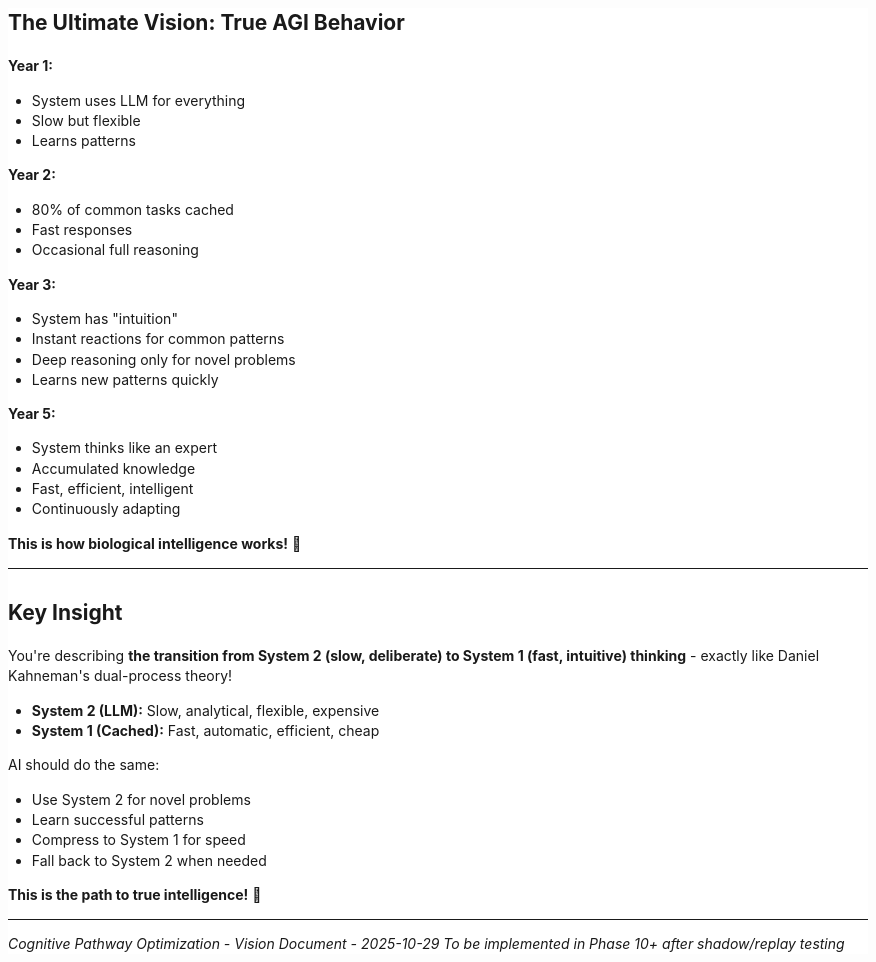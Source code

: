 
## The Ultimate Vision: True AGI Behavior

**Year 1:**
- System uses LLM for everything
- Slow but flexible
- Learns patterns

**Year 2:**
- 80% of common tasks cached
- Fast responses
- Occasional full reasoning

**Year 3:**
- System has "intuition"
- Instant reactions for common patterns
- Deep reasoning only for novel problems
- Learns new patterns quickly

**Year 5:**
- System thinks like an expert
- Accumulated knowledge
- Fast, efficient, intelligent
- Continuously adapting

**This is how biological intelligence works!** 🧠

---

## Key Insight

You're describing **the transition from System 2 (slow, deliberate) to System 1 (fast, intuitive) thinking** - exactly like Daniel Kahneman's dual-process theory!

- **System 2 (LLM):** Slow, analytical, flexible, expensive
- **System 1 (Cached):** Fast, automatic, efficient, cheap

AI should do the same:
- Use System 2 for novel problems
- Learn successful patterns
- Compress to System 1 for speed
- Fall back to System 2 when needed

**This is the path to true intelligence!** 🚀

---

*Cognitive Pathway Optimization - Vision Document - 2025-10-29*
*To be implemented in Phase 10+ after shadow/replay testing*
